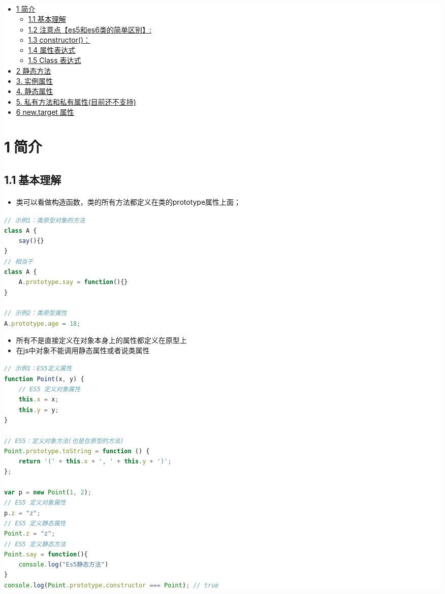 

- [1 简介](#1-简介)
    - [1.1 基本理解](#11-基本理解)
    - [1.2 注意点【es5和es6类的简单区别】:](#12-注意点es5和es6类的简单区别)
    - [1.3 constructor()：](#13-constructor)
    - [1.4 属性表达式](#14-属性表达式)
    - [1.5 Class 表达式](#15-class-表达式)
- [2 静态方法](#2-静态方法)
- [3. 实例属性](#3-实例属性)
- [4. 静态属性](#4-静态属性)
- [5. 私有方法和私有属性(目前还不支持)](#5-私有方法和私有属性目前还不支持)
- [6 new.target 属性](#6-newtarget-属性)


# 1 简介
## 1.1 基本理解
+ 类可以看做构造函数，类的所有方法都定义在类的prototype属性上面；
```js
// 示例1：类原型对象的方法
class A {
    say(){}
}
// 相当于
class A {
    A.prototype.say = function(){}
}

// 示例2：类原型属性
A.prototype.age = 18;
```
+ 所有不是直接定义在对象本身上的属性都定义在原型上
+ 在js中对象不能调用静态属性或者说类属性
```js
// 示例1：ES5定义属性
function Point(x, y) {
    // ES5 定义对象属性
    this.x = x;
    this.y = y;
}

// ES5：定义对象方法(也是在原型的方法)
Point.prototype.toString = function () {
    return '(' + this.x + ', ' + this.y + ')';
};

var p = new Point(1, 2);
// ES5 定义对象属性
p.z = "z";
// ES5 定义静态属性
Point.z = "z";
// ES5 定义静态方法
Point.say = function(){
    console.log("Es5静态方法")
}
console.log(Point.prototype.constructor === Point); // true
```
